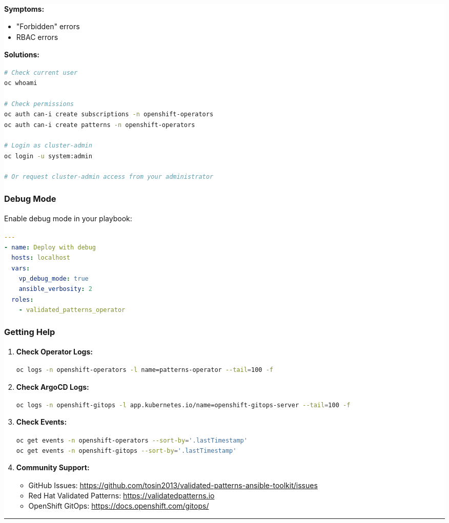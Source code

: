 **Symptoms:**
- "Forbidden" errors
- RBAC errors

**Solutions:**

```bash
# Check current user
oc whoami

# Check permissions
oc auth can-i create subscriptions -n openshift-operators
oc auth can-i create patterns -n openshift-operators

# Login as cluster-admin
oc login -u system:admin

# Or request cluster-admin access from your administrator
```

### Debug Mode

Enable debug mode in your playbook:

```yaml
---
- name: Deploy with debug
  hosts: localhost
  vars:
    vp_debug_mode: true
    ansible_verbosity: 2
  roles:
    - validated_patterns_operator
```

### Getting Help

1. **Check Operator Logs:**
   ```bash
   oc logs -n openshift-operators -l name=patterns-operator --tail=100 -f
   ```

2. **Check ArgoCD Logs:**
   ```bash
   oc logs -n openshift-gitops -l app.kubernetes.io/name=openshift-gitops-server --tail=100 -f
   ```

3. **Check Events:**
   ```bash
   oc get events -n openshift-operators --sort-by='.lastTimestamp'
   oc get events -n openshift-gitops --sort-by='.lastTimestamp'
   ```

4. **Community Support:**
   - GitHub Issues: https://github.com/tosin2013/validated-patterns-ansible-toolkit/issues
   - Red Hat Validated Patterns: https://validatedpatterns.io
   - OpenShift GitOps: https://docs.openshift.com/gitops/

---